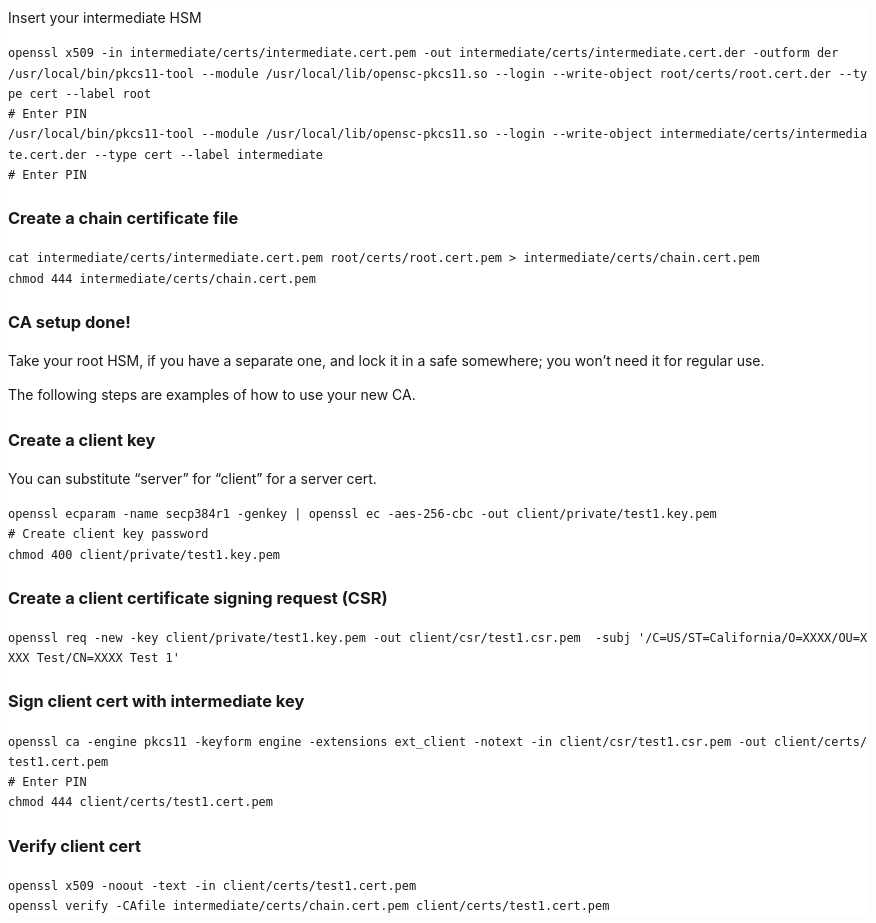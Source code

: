 Insert your intermediate HSM

    openssl x509 -in intermediate/certs/intermediate.cert.pem -out intermediate/certs/intermediate.cert.der -outform der
    /usr/local/bin/pkcs11-tool --module /usr/local/lib/opensc-pkcs11.so --login --write-object root/certs/root.cert.der --type cert --label root
    # Enter PIN
    /usr/local/bin/pkcs11-tool --module /usr/local/lib/opensc-pkcs11.so --login --write-object intermediate/certs/intermediate.cert.der --type cert --label intermediate
    # Enter PIN

### Create a chain certificate file

    cat intermediate/certs/intermediate.cert.pem root/certs/root.cert.pem > intermediate/certs/chain.cert.pem
    chmod 444 intermediate/certs/chain.cert.pem

### CA setup done!

Take your root HSM, if you have a separate one, and lock it in a safe somewhere; you won’t need it for regular use.

The following steps are examples of how to use your new CA.

### Create a client key

You can substitute “server” for “client” for a server cert.

    openssl ecparam -name secp384r1 -genkey | openssl ec -aes-256-cbc -out client/private/test1.key.pem
    # Create client key password
    chmod 400 client/private/test1.key.pem

### Create a client certificate signing request (CSR)

    openssl req -new -key client/private/test1.key.pem -out client/csr/test1.csr.pem  -subj '/C=US/ST=California/O=XXXX/OU=XXXX Test/CN=XXXX Test 1'

### Sign client cert with intermediate key

    openssl ca -engine pkcs11 -keyform engine -extensions ext_client -notext -in client/csr/test1.csr.pem -out client/certs/test1.cert.pem
    # Enter PIN
    chmod 444 client/certs/test1.cert.pem

### Verify client cert

    openssl x509 -noout -text -in client/certs/test1.cert.pem
    openssl verify -CAfile intermediate/certs/chain.cert.pem client/certs/test1.cert.pem
